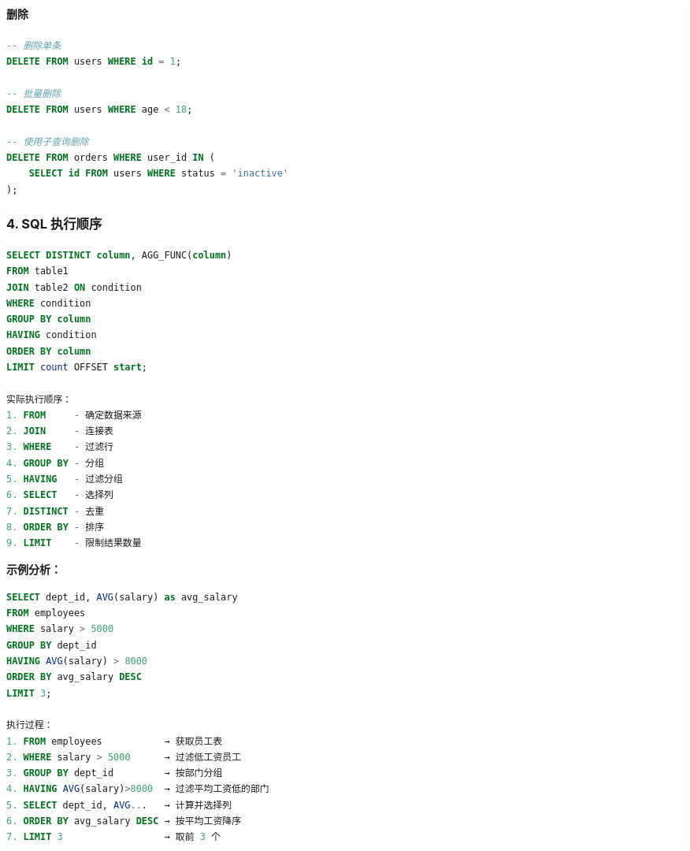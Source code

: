 #### 删除
```sql
-- 删除单条
DELETE FROM users WHERE id = 1;

-- 批量删除
DELETE FROM users WHERE age < 18;

-- 使用子查询删除
DELETE FROM orders WHERE user_id IN (
    SELECT id FROM users WHERE status = 'inactive'
);
```

### 4. SQL 执行顺序

```sql
SELECT DISTINCT column, AGG_FUNC(column)
FROM table1
JOIN table2 ON condition
WHERE condition
GROUP BY column
HAVING condition
ORDER BY column
LIMIT count OFFSET start;

实际执行顺序：
1. FROM     - 确定数据来源
2. JOIN     - 连接表
3. WHERE    - 过滤行
4. GROUP BY - 分组
5. HAVING   - 过滤分组
6. SELECT   - 选择列
7. DISTINCT - 去重
8. ORDER BY - 排序
9. LIMIT    - 限制结果数量
```

**示例分析：**
```sql
SELECT dept_id, AVG(salary) as avg_salary
FROM employees
WHERE salary > 5000
GROUP BY dept_id
HAVING AVG(salary) > 8000
ORDER BY avg_salary DESC
LIMIT 3;

执行过程：
1. FROM employees           → 获取员工表
2. WHERE salary > 5000      → 过滤低工资员工
3. GROUP BY dept_id         → 按部门分组
4. HAVING AVG(salary)>8000  → 过滤平均工资低的部门
5. SELECT dept_id, AVG...   → 计算并选择列
6. ORDER BY avg_salary DESC → 按平均工资降序
7. LIMIT 3                  → 取前 3 个
```
